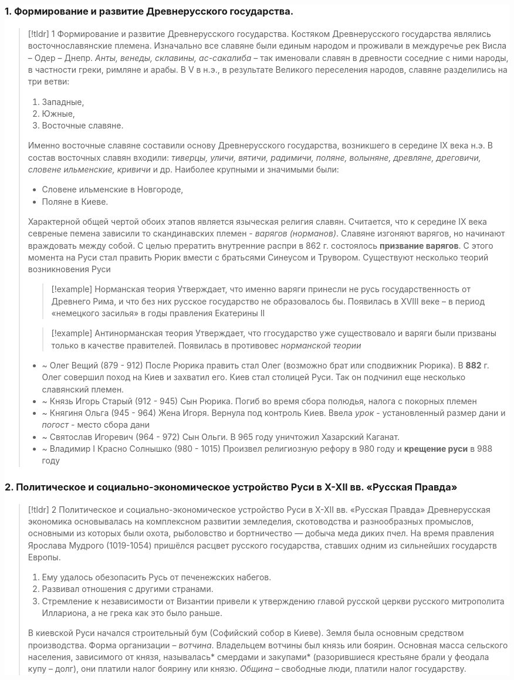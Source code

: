 ### 1. Формирование и развитие Древнерусского государства.
>[!tldr] 1 Формирование и развитие Древнерусского государства.
>Костяком Древнерусского государства являлись восточнославянские племена. Изначально все славяне были единым народом и проживали в междуречье рек Висла – Одер – Днепр. _Анты, венеды, склавины, ас-сакалиба_ – так именовали славян в древности соседние с ними народы, в частности греки, римляне и арабы. В V в н.э., в результате Великого переселения народов, славяне разделились на три ветви:
>1. Западные,
>2. Южные,
>3. Восточные славяне.
>
>Именно восточные славяне составили основу Древнерусского государства, возникшего в середине IX века н.э. В состав восточных славян входили: _тиверцы, уличи, вятичи, радимичи, поляне, волыняне, древляне, дреговичи, словене ильменские, кривичи_ и др. Наиболее крупными и значимыми были:
>- Словене ильменские в Новгороде,
>- Поляне в Киеве.
>
>Характерной общей чертой обоих этапов является языческая религия славян.
>Cчитается, что к середине IX века севреные пемена зависили то скандинавских племен - *варягов (норманов)*. Славяне изгоняют варягов, но начинают враждовать между собой. С целью прератить внутренние распри в 862 г. состоялось **призвание варягов**. С этого момента на Руси стал править Рюрик вмести с братьсями Синеусом и Трувором.
>Существуют несколько теорий возникновения Руси
>>[!example] Норманская теория
>>Утверждает, что именно варяги принесли не русь государственность от Древнего Рима, и что без них русское государство не образовалось бы.
>>Появилась в XVIII веке – в период «немецкого засилья» в годы правления Екатерины II
>
>>[!example] Антинорманская теория
>>Утверждает, что ггосударство уже существовало и варяги были призваны только в качестве правителей.
>>Появилась в противовес *норманской теории*
>
> - ~ Олег Вещий (879 - 912)
>  После Рюрика править стал Олег (возможно брат или сподвижник Рюрика). В **882** г. Олег совершил поход на Киев и захватил его. Киев стал столицей Руси. Так он подчинил еще несколько славянский племен.
>  - ~ Князь Игорь Старый (912 - 945)
>  Сын Рюрика. Погиб во время сбора полюдья, налога с покорных племен
> - ~ Княгиня Ольга (945 - 964)
>  Жена Игоря. Вернула под контроль Киев. Ввела *урок* - установленный размер дани и *погост* - место сбора дани
>  - ~ Святослав Игоревич (964 - 972)
>  Сын Ольги. В 965 году уничтожил Хазарский Каганат.
>  - ~ Владимир I Красно Солнышко (980 - 1015)
>  Произвел религиозную рефору в 980 году и **крещение руси** в 988 году

### 2. Политическое и социально-экономическое устройство Руси в Х-ХII вв. «Русская Правда»
>[!tldr] 2 Политическое и социально-экономическое устройство Руси в Х-ХII вв. «Русская Правда»
Древнерусская экономика основывалась на комплексном развитии земледелия, скотоводства и разнообразных промыслов, основными из которых были охота, рыболовство и бортничество — добыча меда диких пчел. На время правления Ярослава Мудрого (1019-1054) пришёлся расцвет русского государства, ставших одним из сильнейших государств Европы.
>1) Ему удалось обезопасить Русь от печенежских набегов. 
>2) Развивал отношения с другими странами. 
>3) Стремление к независимости от Византии привели к утверждению главой русской церкви русского митрополита Иллариона, а не грека как это было раньше.
>
>В киевской Руси начался строительный бум (Софийский собор в Киеве).
>Земля была основным средством производства. Форма организации – *вотчина*. Владельцем вотчины был князь или боярин. Основная масса сельского населения, зависимого от князя, называлась* смердами и закупами* (разорившиеся крестьяне брали у феодала купу – долг), они платили налог боярину или князю. *Община* – свободные люди, платили налог государству.